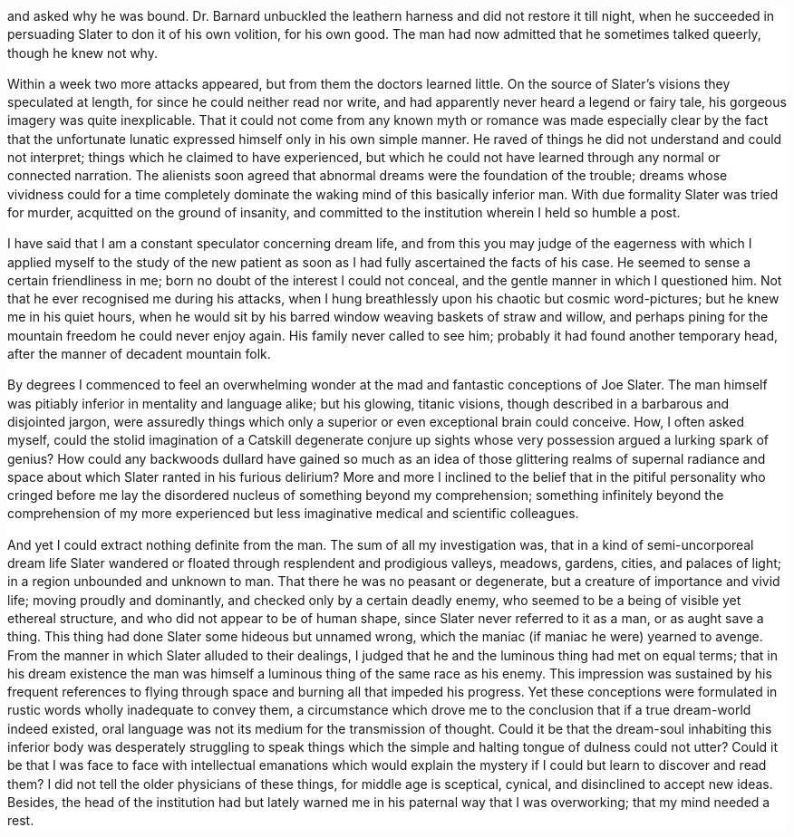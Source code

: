 and asked why he was bound. Dr. Barnard unbuckled the leathern harness and did not restore it
till night, when he succeeded in persuading Slater to don it of his own volition, for his own
good. The man had now admitted that he sometimes talked queerly, though he knew not why.  

  Within a week two more attacks appeared, but from them the doctors learned
little. On the   source   of Slater&rsquo;s visions they speculated at length, for since
he could neither read nor write, and had apparently never heard a legend or fairy tale, his
gorgeous imagery was quite inexplicable. That it could not come from any known myth or romance
was made especially clear by the fact that the unfortunate lunatic expressed himself only in
his own simple manner. He raved of things he did not understand and could not interpret; things
which he claimed to have experienced, but which he could not have learned through any normal
or connected narration. The alienists soon agreed that abnormal dreams were the foundation of
the trouble; dreams whose vividness could for a time completely dominate the waking mind of
this basically inferior man. With due formality Slater was tried for murder, acquitted on the
ground of insanity, and committed to the institution wherein I held so humble a post.  

  I have said that I am a constant speculator concerning dream life, and from
this you may judge of the eagerness with which I applied myself to the study of the new patient
as soon as I had fully ascertained the facts of his case. He seemed to sense a certain friendliness
in me; born no doubt of the interest I could not conceal, and the gentle manner in which I questioned
him. Not that he ever recognised me during his attacks, when I hung breathlessly upon his chaotic
but cosmic word-pictures; but he knew me in his quiet hours, when he would sit by his barred
window weaving baskets of straw and willow, and perhaps pining for the mountain freedom he could
never enjoy again. His family never called to see him; probably it had found another temporary
head, after the manner of decadent mountain folk.  

  By degrees I commenced to feel an overwhelming wonder at the mad and fantastic
conceptions of Joe Slater. The man himself was pitiably inferior in mentality and language alike;
but his glowing, titanic visions, though described in a barbarous and disjointed jargon, were
assuredly things which only a superior or even exceptional brain could conceive. How, I often
asked myself, could the stolid imagination of a Catskill degenerate conjure up sights whose
very possession argued a lurking spark of genius? How could any backwoods dullard have gained
so much as an idea of those glittering realms of supernal radiance and space about which Slater
ranted in his furious delirium? More and more I inclined to the belief that in the pitiful personality
who cringed before me lay the disordered nucleus of something beyond my comprehension; something
infinitely beyond the comprehension of my more experienced but less imaginative medical and
scientific colleagues.  

  And yet I could extract nothing definite from the man. The sum of all my investigation
was, that in a kind of semi-uncorporeal dream life Slater wandered or floated through resplendent
and prodigious valleys, meadows, gardens, cities, and palaces of light; in a region unbounded
and unknown to man. That there he was no peasant or degenerate, but a creature of importance
and vivid life; moving proudly and dominantly, and checked only by a certain deadly enemy, who
seemed to be a being of visible yet ethereal structure, and who did not appear to be of human
shape, since Slater never referred to it as a   man,   or as aught save a   thing.   This
  thing   had done Slater some hideous but unnamed wrong, which the maniac (if maniac he
were) yearned to avenge. From the manner in which Slater alluded to their dealings, I judged
that he and the luminous   thing   had met on equal terms; that in his dream existence the
man was himself a luminous   thing   of the same race as his enemy. This impression was sustained
by his frequent references to   flying through space   and   burning   all that impeded
his progress. Yet these conceptions were formulated in rustic words wholly inadequate to convey
them, a circumstance which drove me to the conclusion that if a true dream-world indeed existed,
oral language was not its medium for the transmission of thought. Could it be that the dream-soul
inhabiting this inferior body was desperately struggling to speak things which the simple and
halting tongue of dulness could not utter? Could it be that I was face to face with intellectual
emanations which would explain the mystery if I could but learn to discover and read them? I
did not tell the older physicians of these things, for middle age is sceptical, cynical, and
disinclined to accept new ideas. Besides, the head of the institution had but lately warned
me in his paternal way that I was overworking; that my mind needed a rest.  
